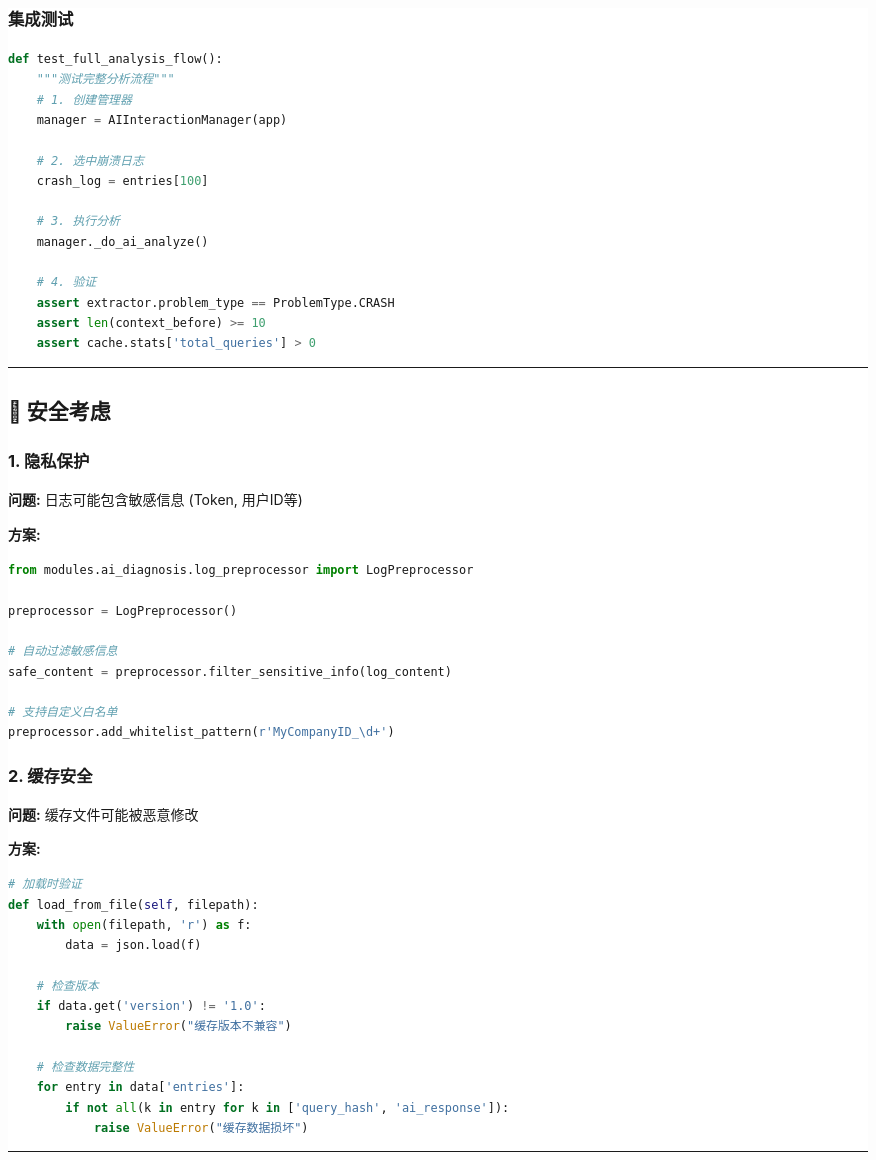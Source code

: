 ### 集成测试

```python
def test_full_analysis_flow():
    """测试完整分析流程"""
    # 1. 创建管理器
    manager = AIInteractionManager(app)

    # 2. 选中崩溃日志
    crash_log = entries[100]

    # 3. 执行分析
    manager._do_ai_analyze()

    # 4. 验证
    assert extractor.problem_type == ProblemType.CRASH
    assert len(context_before) >= 10
    assert cache.stats['total_queries'] > 0
```

---

## 🔐 安全考虑

### 1. 隐私保护

**问题:** 日志可能包含敏感信息 (Token, 用户ID等)

**方案:**
```python
from modules.ai_diagnosis.log_preprocessor import LogPreprocessor

preprocessor = LogPreprocessor()

# 自动过滤敏感信息
safe_content = preprocessor.filter_sensitive_info(log_content)

# 支持自定义白名单
preprocessor.add_whitelist_pattern(r'MyCompanyID_\d+')
```

### 2. 缓存安全

**问题:** 缓存文件可能被恶意修改

**方案:**
```python
# 加载时验证
def load_from_file(self, filepath):
    with open(filepath, 'r') as f:
        data = json.load(f)

    # 检查版本
    if data.get('version') != '1.0':
        raise ValueError("缓存版本不兼容")

    # 检查数据完整性
    for entry in data['entries']:
        if not all(k in entry for k in ['query_hash', 'ai_response']):
            raise ValueError("缓存数据损坏")
```

---